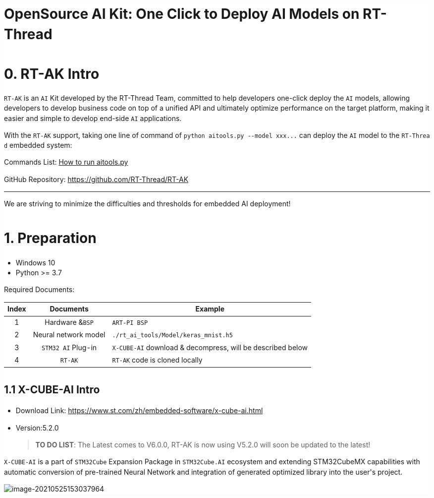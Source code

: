 # OpenSource AI Kit: One Click to Deploy AI Models on RT-Thread

# 0. RT-AK Intro

`RT-AK` is an `AI` Kit developed by the RT-Thread Team, committed to help developers one-click deploy the `AI` models, allowing developers to develop business code on top of a unified API and ultimately optimize performance on the target platform, making it easier and simple to develop end-side `AI` applications.

With the `RT-AK` support, taking one line of command of `python aitools.py --model xxx...` can deploy the `AI` model to the `RT-Thread` embedded system:

Commands List: [How to run aitools.py](#step1-run-rt_ai_toolsaitoolspy)

GitHub Repository: https://github.com/RT-Thread/RT-AK

---

We are striving to minimize the difficulties and thresholds for embedded AI deployment!

# 1. Preparation

- Windows 10
- Python >= 3.7

Required Documents:

| Index |      Documents       | Example                                                    |
| :---: | :------------------: | ---------------------------------------------------------- |
|   1   |   Hardware &`BSP`    | `ART-PI BSP`                                               |
|   2   | Neural network model | `./rt_ai_tools/Model/keras_mnist.h5`                       |
|   3   |  `STM32 AI` Plug-in  | `X-CUBE-AI` download & decompress, will be described below |
|   4   |       `RT-AK`        | `RT-AK` code is cloned locally                             |

## 1.1 X-CUBE-AI Intro

- Download Link: https://www.st.com/zh/embedded-software/x-cube-ai.html 

- Version:5.2.0

  > **TO DO LIST**: The Latest comes to V6.0.0, RT-AK is now using V5.2.0 will soon be updated to the latest!

`X-CUBE-AI` is a part of `STM32Cube` Expansion Package in `STM32Cube.AI` ecosystem and extending STM32CubeMX capabilities with automatic conversion of pre-trained Neural Network and integration of generated optimized library into the user's project. 

![image-20210525153037964](https://gitee.com/lebhoryi/PicGoPictureBed/raw/master/img/20210525153039.png)

